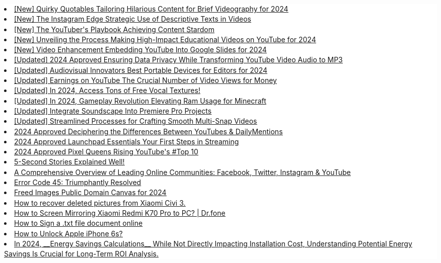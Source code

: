 <li><a href="https://youtube-zero.techidaily.com/uirky-quotables-tailoring-hilarious-content-for-brief-videography-for-2024/"><u>[New] Quirky Quotables  Tailoring Hilarious Content for Brief Videography for 2024</u></a></li>
<li><a href="https://instagram-clips.techidaily.com/new-the-instagram-edge-strategic-use-of-descriptive-texts-in-videos/"><u>[New] The Instagram Edge  Strategic Use of Descriptive Texts in Videos</u></a></li>
<li><a href="https://youtube-zero.techidaily.com/he-youtubers-playbook-achieving-content-stardom/"><u>[New] The YouTuber's Playbook  Achieving Content Stardom</u></a></li>
<li><a href="https://youtube-zero.techidaily.com/nveiling-the-process-making-high-impact-educational-videos-on-youtube-for-2024/"><u>[New] Unveiling the Process  Making High-Impact Educational Videos on YouTube for 2024</u></a></li>
<li><a href="https://youtube-zero.techidaily.com/ideo-enhancement-embedding-youtube-into-google-slides-for-2024/"><u>[New] Video Enhancement  Embedding YouTube Into Google Slides for 2024</u></a></li>
<li><a href="https://youtube-zero.techidaily.com/ed-2024-approved-ensuring-data-privacy-while-transforming-youtube-video-audio-to-mp3/"><u>[Updated] 2024 Approved  Ensuring Data Privacy While Transforming YouTube Video Audio to MP3</u></a></li>
<li><a href="https://youtube-zero.techidaily.com/ed-audiovisual-innovators-best-portable-devices-for-editors-for-2024/"><u>[Updated] Audiovisual Innovators  Best Portable Devices for Editors for 2024</u></a></li>
<li><a href="https://youtube-zero.techidaily.com/ed-earnings-on-youtube-the-crucial-number-of-video-views-for-money/"><u>[Updated] Earnings on YouTube  The Crucial Number of Video Views for Money</u></a></li>
<li><a href="https://youtube-zero.techidaily.com/ed-in-2024-access-tons-of-free-vocal-textures/"><u>[Updated] In 2024, Access Tons of Free Vocal Textures!</u></a></li>
<li><a href="https://visual-screen-recording.techidaily.com/updated-in-2024-gameplay-revolution-elevating-ram-usage-for-minecraft/"><u>[Updated] In 2024, Gameplay Revolution  Elevating Ram Usage for Minecraft</u></a></li>
<li><a href="https://extra-approaches.techidaily.com/updated-integrate-soundscape-into-premiere-pro-projects/"><u>[Updated] Integrate Soundscape Into Premiere Pro Projects</u></a></li>
<li><a href="https://snapchat-videos.techidaily.com/updated-streamlined-processes-for-crafting-smooth-multi-snap-videos/"><u>[Updated] Streamlined Processes for Crafting Smooth Multi-Snap Videos</u></a></li>
<li><a href="https://youtube-zero.techidaily.com/approved-deciphering-the-differences-between-youtubes-and-dailymentions/"><u>2024 Approved  Deciphering the Differences Between YouTubes & DailyMentions</u></a></li>
<li><a href="https://youtube-zero.techidaily.com/approved-launchpad-essentials-your-first-steps-in-streaming/"><u>2024 Approved  Launchpad Essentials  Your First Steps in Streaming</u></a></li>
<li><a href="https://youtube-zero.techidaily.com/approved-pixel-queens-rising-youtubes-top-10/"><u>2024 Approved  Pixel Queens Rising  YouTube's #Top 10</u></a></li>
<li><a href="https://youtube-zero.techidaily.com/ond-stories-explained-well/"><u>5-Second Stories Explained Well!</u></a></li>
<li><a href="https://win-forum.techidaily.com/a-comprehensive-overview-of-leading-online-communities-facebook-twitter-instagram-and-youtube/"><u>A Comprehensive Overview of Leading Online Communities: Facebook, Twitter, Instagram & YouTube</u></a></li>
<li><a href="https://driver-error.techidaily.com/error-code-45-triumphantly-resolved/"><u>Error Code 45: Triumphantly Resolved</u></a></li>
<li><a href="https://article-tips.techidaily.com/freed-images-public-domain-canvas-for-2024/"><u>Freed Images  Public Domain Canvas for 2024</u></a></li>
<li><a href="https://blog-min.techidaily.com/how-to-recover-deleted-pictures-from-xiaomi-civi-3-by-fonelab-android-recover-pictures/"><u>How to recover deleted pictures from Xiaomi Civi 3.</u></a></li>
<li><a href="https://screen-mirror.techidaily.com/how-to-screen-mirroring-xiaomi-redmi-k70-pro-to-pc-drfone-by-drfone-android/"><u>How to Screen Mirroring Xiaomi Redmi K70 Pro to PC? | Dr.fone</u></a></li>
<li><a href="https://blog-min.techidaily.com/how-to-sign-a-txt-file-document-online-by-ldigisigner-sign-a-word-sign-a-word/"><u>How to Sign a .txt file document online</u></a></li>
<li><a href="https://ios-unlock.techidaily.com/how-to-unlock-apple-iphone-6s-by-drfone-ios/"><u>How to Unlock Apple iPhone 6s?</u></a></li>
<li><a href="https://youtube-zero.techidaily.com/24-energy-savings-calculations-while-not-directly-impacting-installation-cost-understanding-potential-energy-savings-is-crucial-for-long-term-roi-analy/"><u>In 2024, __Energy Savings Calculations__  While Not Directly Impacting Installation Cost, Understanding Potential Energy Savings Is Crucial for Long-Term ROI Analysis.</u></a></li>